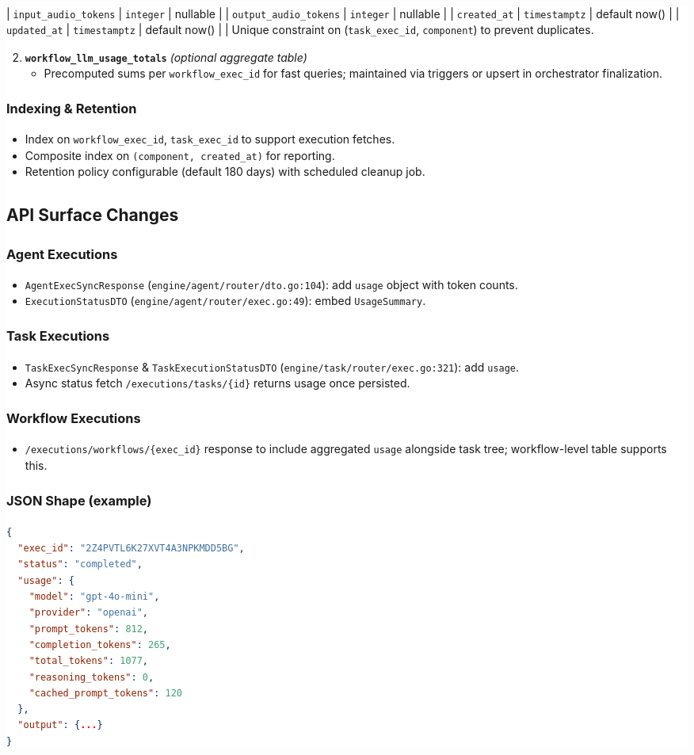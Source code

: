    | `input_audio_tokens` | `integer` | nullable |
   | `output_audio_tokens` | `integer` | nullable |
   | `created_at` | `timestamptz` | default now() |
   | `updated_at` | `timestamptz` | default now() |
   | Unique constraint on (`task_exec_id`, `component`) to prevent duplicates.

2. **`workflow_llm_usage_totals`** _(optional aggregate table)_
   - Precomputed sums per `workflow_exec_id` for fast queries; maintained via triggers or upsert in orchestrator finalization.

### Indexing & Retention

- Index on `workflow_exec_id`, `task_exec_id` to support execution fetches.
- Composite index on `(component, created_at)` for reporting.
- Retention policy configurable (default 180 days) with scheduled cleanup job.

## API Surface Changes

### Agent Executions

- `AgentExecSyncResponse` (`engine/agent/router/dto.go:104`): add `usage` object with token counts.
- `ExecutionStatusDTO` (`engine/agent/router/exec.go:49`): embed `UsageSummary`.

### Task Executions

- `TaskExecSyncResponse` & `TaskExecutionStatusDTO` (`engine/task/router/exec.go:321`): add `usage`.
- Async status fetch `/executions/tasks/{id}` returns usage once persisted.

### Workflow Executions

- `/executions/workflows/{exec_id}` response to include aggregated `usage` alongside task tree; workflow-level table supports this.

### JSON Shape (example)

```json
{
  "exec_id": "2Z4PVTL6K27XVT4A3NPKMDD5BG",
  "status": "completed",
  "usage": {
    "model": "gpt-4o-mini",
    "provider": "openai",
    "prompt_tokens": 812,
    "completion_tokens": 265,
    "total_tokens": 1077,
    "reasoning_tokens": 0,
    "cached_prompt_tokens": 120
  },
  "output": {...}
}
```
